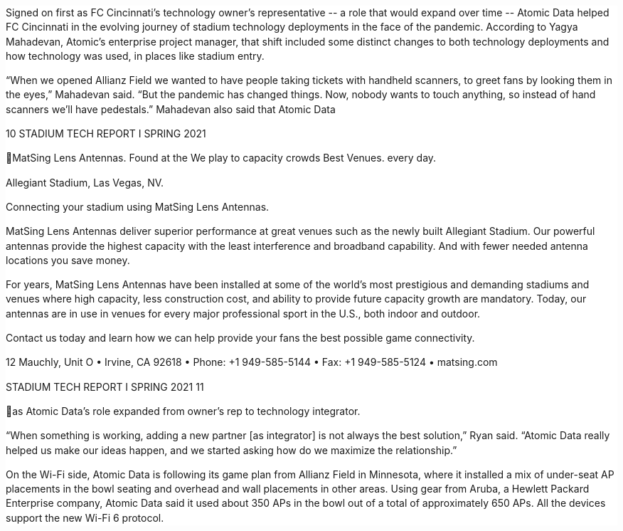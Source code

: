 Signed on first as FC Cincinnati’s technology owner’s
representative -- a role that would expand over time
-- Atomic Data helped FC Cincinnati in the evolving
journey of stadium technology deployments in the
face of the pandemic. According to Yagya Mahadevan,
Atomic’s enterprise project manager, that shift
included some distinct changes to both technology
deployments and how technology was used, in places
like stadium entry.

“When we opened Allianz Field we wanted to have
people taking tickets with handheld scanners, to greet
fans by looking them in the eyes,” Mahadevan said. “But
the pandemic has changed things. Now, nobody wants
to touch anything, so instead of hand scanners we’ll
have pedestals.” Mahadevan also said that Atomic Data

10    STADIUM TECH REPORT   I   SPRING 2021

MatSing Lens Antennas.
Found at the
We play to capacity crowds
        Best Venues.
every day.

Allegiant Stadium, Las Vegas, NV.

Connecting your stadium using MatSing Lens Antennas.

MatSing Lens Antennas deliver superior performance at great venues such as the newly built
Allegiant Stadium. Our powerful antennas provide the highest capacity with the least interference
and broadband capability. And with fewer needed antenna locations you save money.

For years, MatSing Lens Antennas have been installed at some of the world’s most prestigious and
demanding stadiums and venues where high capacity, less construction cost, and ability to provide
future capacity growth are mandatory. Today, our antennas are in use in venues for every major
professional sport in the U.S., both indoor and outdoor.

Contact us today and learn how we can help provide
your fans the best possible game connectivity.

12 Mauchly, Unit O  •  Irvine, CA 92618  •  Phone: +1 949-585-5144  •  Fax: +1 949-585-5124  •  matsing.com

STADIUM TECH REPORT   I   SPRING 2021     11

as Atomic Data’s role expanded from owner’s rep to
technology integrator.

“When something is working, adding a new partner
[as integrator] is not always the best solution,” Ryan
said. “Atomic Data really helped us make our ideas
happen, and we started asking how do we maximize the
relationship.”

On the Wi-Fi side, Atomic Data is following its game
plan from Allianz Field in Minnesota, where it installed
a mix of under-seat AP placements in the bowl seating
and overhead and wall placements in other areas.
Using gear from Aruba, a Hewlett Packard Enterprise
company, Atomic Data said it used about 350 APs in
the bowl out of a total of approximately 650 APs. All the
devices support the new Wi-Fi 6 protocol.
